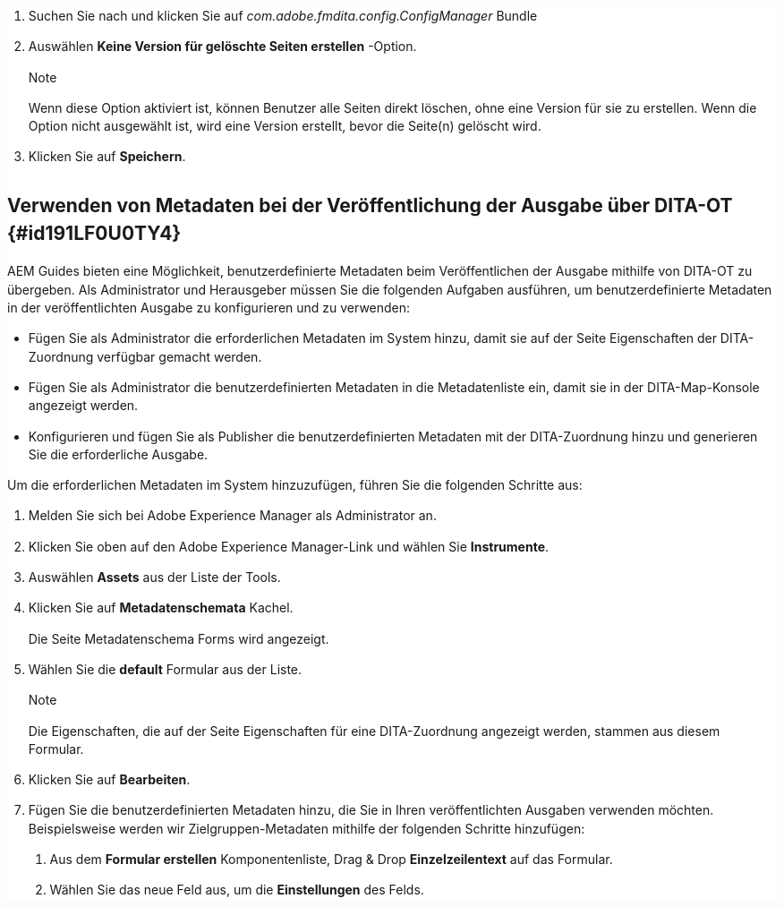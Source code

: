 1. Suchen Sie nach und klicken Sie auf *com.adobe.fmdita.config.ConfigManager* Bundle

1. Auswählen **Keine Version für gelöschte Seiten erstellen** -Option.

   >[!NOTE]
   >
   > Wenn diese Option aktiviert ist, können Benutzer alle Seiten direkt löschen, ohne eine Version für sie zu erstellen. Wenn die Option nicht ausgewählt ist, wird eine Version erstellt, bevor die Seite\(n\) gelöscht wird.

1. Klicken Sie auf **Speichern**.

## Verwenden von Metadaten bei der Veröffentlichung der Ausgabe über DITA-OT {#id191LF0U0TY4}

AEM Guides bieten eine Möglichkeit, benutzerdefinierte Metadaten beim Veröffentlichen der Ausgabe mithilfe von DITA-OT zu übergeben. Als Administrator und Herausgeber müssen Sie die folgenden Aufgaben ausführen, um benutzerdefinierte Metadaten in der veröffentlichten Ausgabe zu konfigurieren und zu verwenden:

- Fügen Sie als Administrator die erforderlichen Metadaten im System hinzu, damit sie auf der Seite Eigenschaften der DITA-Zuordnung verfügbar gemacht werden.

- Fügen Sie als Administrator die benutzerdefinierten Metadaten in die Metadatenliste ein, damit sie in der DITA-Map-Konsole angezeigt werden.

- Konfigurieren und fügen Sie als Publisher die benutzerdefinierten Metadaten mit der DITA-Zuordnung hinzu und generieren Sie die erforderliche Ausgabe.


Um die erforderlichen Metadaten im System hinzuzufügen, führen Sie die folgenden Schritte aus:

1. Melden Sie sich bei Adobe Experience Manager als Administrator an.

1. Klicken Sie oben auf den Adobe Experience Manager-Link und wählen Sie **Instrumente**.

1. Auswählen **Assets** aus der Liste der Tools.

1. Klicken Sie auf **Metadatenschemata** Kachel.

   Die Seite Metadatenschema Forms wird angezeigt.

1. Wählen Sie die **default** Formular aus der Liste.

   >[!NOTE]
   >
   > Die Eigenschaften, die auf der Seite Eigenschaften für eine DITA-Zuordnung angezeigt werden, stammen aus diesem Formular.

1. Klicken Sie auf **Bearbeiten**.

1. Fügen Sie die benutzerdefinierten Metadaten hinzu, die Sie in Ihren veröffentlichten Ausgaben verwenden möchten. Beispielsweise werden wir Zielgruppen-Metadaten mithilfe der folgenden Schritte hinzufügen:

   1. Aus dem **Formular erstellen** Komponentenliste, Drag &amp; Drop **Einzelzeilentext** auf das Formular.

   1. Wählen Sie das neue Feld aus, um die **Einstellungen** des Felds.
